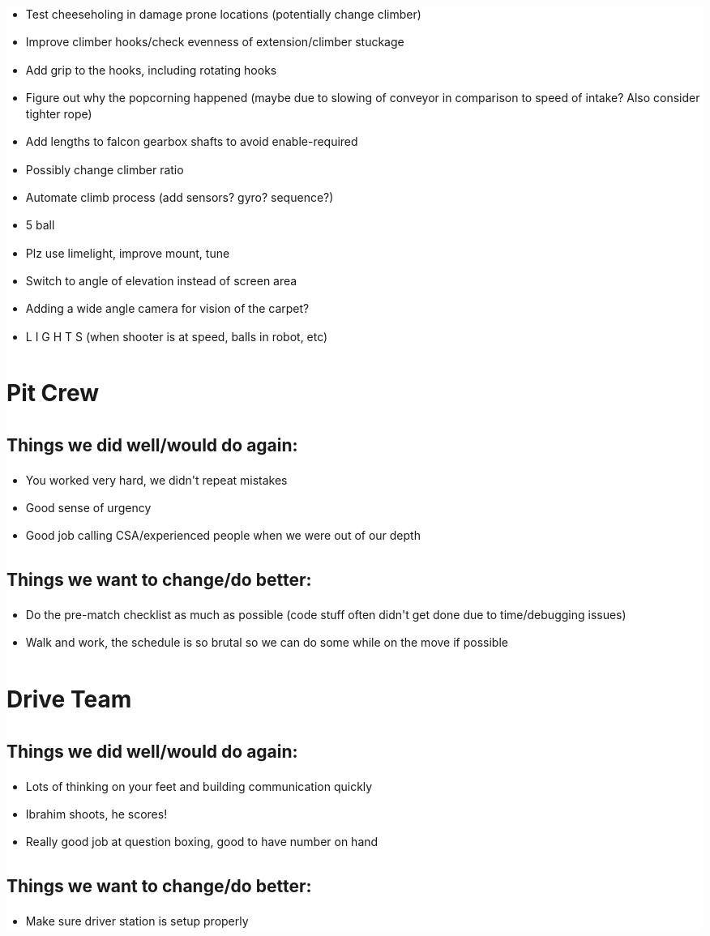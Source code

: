 -   Test cheeseholing in damage prone locations (potentially change climber)

-   Improve climber hooks/check evenness of extension/climber stuckage

-   Add grip to the hooks, including rotating hooks

-   Figure out why the popcorning happened (maybe due to slowing of conveyor in comparison to speed of intake? Also consider tighter rope)

-   Add lengths to falcon gearbox shafts to avoid enable-required

-   Possibly change climber ratio

-   Automate climb process (add sensors? gyro? sequence?)

-   5 ball

-   Plz use limelight, improve mount, tune

-   Switch to angle of elevation instead of screen area

-   Adding a wide angle camera for vision of the carpet?

-   L I G H T S (when shooter is at speed, balls in robot, etc)

# Pit Crew

## Things we did well/would do again:

-   You worked very hard, we didn't repeat mistakes

-   Good sense of urgency

-   Good job calling CSA/experienced people when we were out of our depth

## Things we want to change/do better:

-   Do the pre-match checklist as much as possible (code stuff often didn't get done due to time/debugging issues)

-   Walk and work, the schedule is so brutal so we can do some while on the move if possible

# Drive Team

## Things we did well/would do again:

-   Lots of thinking on your feet and building communication quickly

-   Ibrahim shoots, he scores!

-   Really good job at question boxing, good to have number on hand

## Things we want to change/do better:

-   Make sure driver station is setup properly
